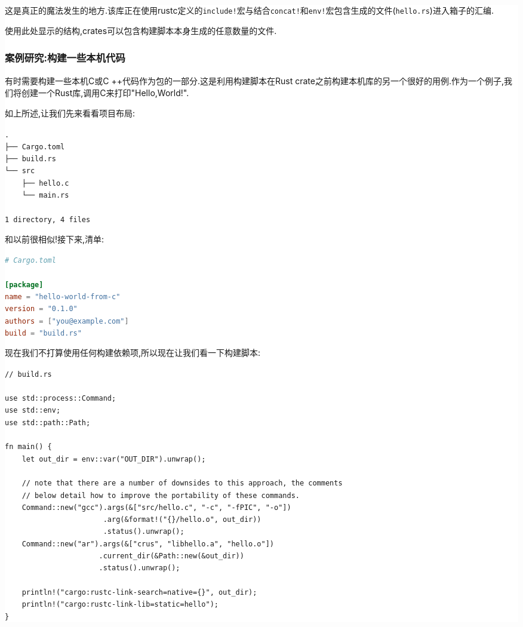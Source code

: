 这是真正的魔法发生的地方.该库正在使用rustc定义的`include!`宏与结合`concat!`和`env!`宏包含生成的文件(`hello.rs`)进入箱子的汇编.

使用此处显示的结构,crates可以包含构建脚本本身生成的任意数量的文件.

### 案例研究:构建一些本机代码

有时需要构建一些本机C或C ++代码作为包的一部分.这是利用构建脚本在Rust crate之前构建本机库的另一个很好的用例.作为一个例子,我们将创建一个Rust库,调用C来打印"Hello,World!".

如上所述,让我们先来看看项目布局:

```notrust
.
├── Cargo.toml
├── build.rs
└── src
    ├── hello.c
    └── main.rs

1 directory, 4 files
```

和以前很相似!接下来,清单:

```toml
# Cargo.toml

[package]
name = "hello-world-from-c"
version = "0.1.0"
authors = ["you@example.com"]
build = "build.rs"
```

现在我们不打算使用任何构建依赖项,所以现在让我们看一下构建脚本:

```rust,no_run
// build.rs

use std::process::Command;
use std::env;
use std::path::Path;

fn main() {
    let out_dir = env::var("OUT_DIR").unwrap();

    // note that there are a number of downsides to this approach, the comments
    // below detail how to improve the portability of these commands.
    Command::new("gcc").args(&["src/hello.c", "-c", "-fPIC", "-o"])
                       .arg(&format!("{}/hello.o", out_dir))
                       .status().unwrap();
    Command::new("ar").args(&["crus", "libhello.a", "hello.o"])
                      .current_dir(&Path::new(&out_dir))
                      .status().unwrap();

    println!("cargo:rustc-link-search=native={}", out_dir);
    println!("cargo:rustc-link-lib=static=hello");
}
```


[env]: 03-04-environment-variables.html
[links]: #the-links-manifest-key
[star-sys]: #-sys-packages
[git2-rs]: https://github.com/alexcrichton/git2-rs/tree/master/libgit2-sys
[libgit2]: https://github.com/libgit2/libgit2